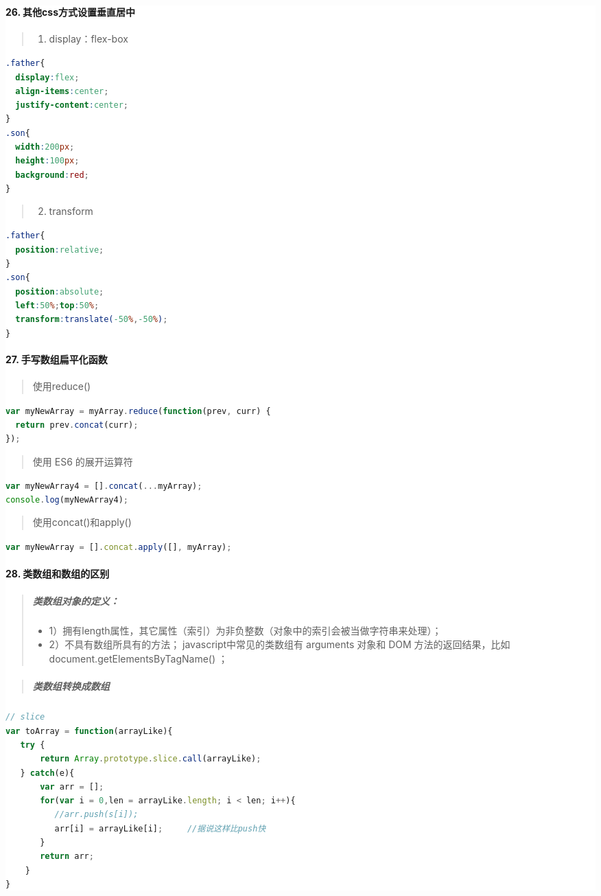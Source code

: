 #### 26. 其他css方式设置垂直居中
> 1. display：flex-box
```css
.father{
  display:flex; 
  align-items:center;
  justify-content:center;
}
.son{
  width:200px; 
  height:100px; 
  background:red;
}
```
> 2. transform
```css
.father{
  position:relative;
}
.son{
  position:absolute;
  left:50%;top:50%;
  transform:translate(-50%,-50%);
}
```

#### 27. 手写数组扁平化函数

> 使用reduce()
```js
var myNewArray = myArray.reduce(function(prev, curr) {
  return prev.concat(curr);
});
```

> 使用 ES6 的展开运算符
```js
var myNewArray4 = [].concat(...myArray);
console.log(myNewArray4);
```

> 使用concat()和apply()
```js
var myNewArray = [].concat.apply([], myArray);
```
 #### 28. 类数组和数组的区别
 > ##### 类数组对象的定义：
 > *  1）拥有length属性，其它属性（索引）为非负整数（对象中的索引会被当做字符串来处理）；
 > *  2）不具有数组所具有的方法；
      javascript中常见的类数组有 arguments 对象和 DOM 方法的返回结果，比如
document.getElementsByTagName() ；

> ##### 类数组转换成数组
```js
// slice
var toArray = function(arrayLike){  
   try {  
       return Array.prototype.slice.call(arrayLike);  
   } catch(e){  
       var arr = [];  
       for(var i = 0,len = arrayLike.length; i < len; i++){  
          //arr.push(s[i]);  
          arr[i] = arrayLike[i];     //据说这样比push快
       }  
       return arr;  
    } 
}
```